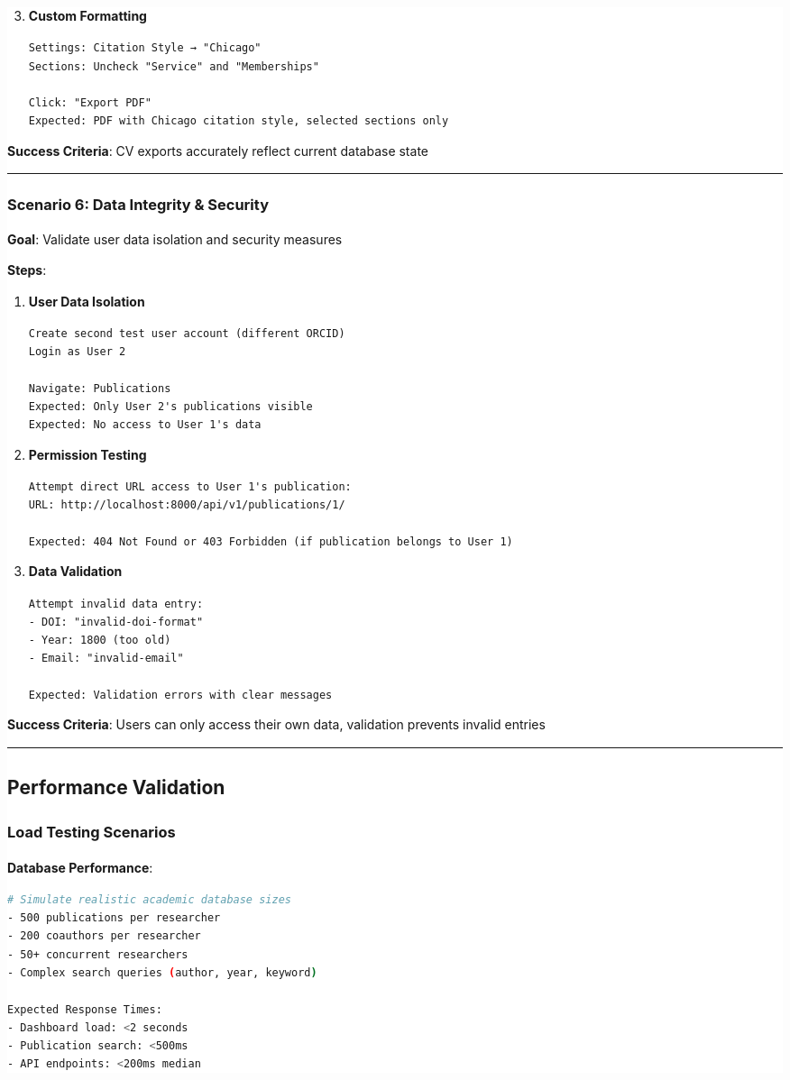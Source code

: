 3. **Custom Formatting**
   ```
   Settings: Citation Style → "Chicago"
   Sections: Uncheck "Service" and "Memberships"
   
   Click: "Export PDF"
   Expected: PDF with Chicago citation style, selected sections only
   ```

**Success Criteria**: CV exports accurately reflect current database state

---

### Scenario 6: Data Integrity & Security

**Goal**: Validate user data isolation and security measures

**Steps**:
1. **User Data Isolation**
   ```
   Create second test user account (different ORCID)
   Login as User 2
   
   Navigate: Publications
   Expected: Only User 2's publications visible
   Expected: No access to User 1's data
   ```

2. **Permission Testing**
   ```
   Attempt direct URL access to User 1's publication:
   URL: http://localhost:8000/api/v1/publications/1/
   
   Expected: 404 Not Found or 403 Forbidden (if publication belongs to User 1)
   ```

3. **Data Validation**
   ```
   Attempt invalid data entry:
   - DOI: "invalid-doi-format"
   - Year: 1800 (too old)
   - Email: "invalid-email"
   
   Expected: Validation errors with clear messages
   ```

**Success Criteria**: Users can only access their own data, validation prevents invalid entries

---

## Performance Validation

### Load Testing Scenarios

**Database Performance**:
```bash
# Simulate realistic academic database sizes
- 500 publications per researcher
- 200 coauthors per researcher  
- 50+ concurrent researchers
- Complex search queries (author, year, keyword)

Expected Response Times:
- Dashboard load: <2 seconds
- Publication search: <500ms
- API endpoints: <200ms median
```
